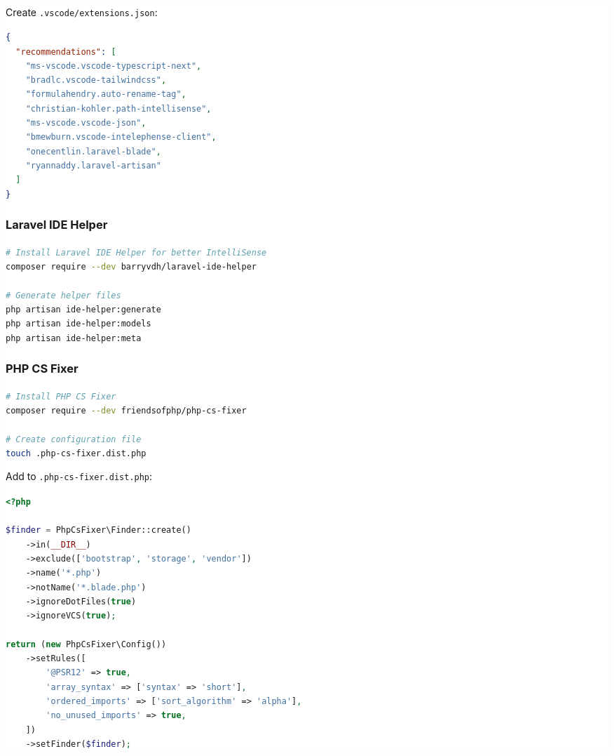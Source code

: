 Create `.vscode/extensions.json`:

```json
{
  "recommendations": [
    "ms-vscode.vscode-typescript-next",
    "bradlc.vscode-tailwindcss",
    "formulahendry.auto-rename-tag",
    "christian-kohler.path-intellisense",
    "ms-vscode.vscode-json",
    "bmewburn.vscode-intelephense-client",
    "onecentlin.laravel-blade",
    "ryannaddy.laravel-artisan"
  ]
}
```

### Laravel IDE Helper

```bash
# Install Laravel IDE Helper for better IntelliSense
composer require --dev barryvdh/laravel-ide-helper

# Generate helper files
php artisan ide-helper:generate
php artisan ide-helper:models
php artisan ide-helper:meta
```

### PHP CS Fixer

```bash
# Install PHP CS Fixer
composer require --dev friendsofphp/php-cs-fixer

# Create configuration file
touch .php-cs-fixer.dist.php
```

Add to `.php-cs-fixer.dist.php`:

```php
<?php

$finder = PhpCsFixer\Finder::create()
    ->in(__DIR__)
    ->exclude(['bootstrap', 'storage', 'vendor'])
    ->name('*.php')
    ->notName('*.blade.php')
    ->ignoreDotFiles(true)
    ->ignoreVCS(true);

return (new PhpCsFixer\Config())
    ->setRules([
        '@PSR12' => true,
        'array_syntax' => ['syntax' => 'short'],
        'ordered_imports' => ['sort_algorithm' => 'alpha'],
        'no_unused_imports' => true,
    ])
    ->setFinder($finder);
```
